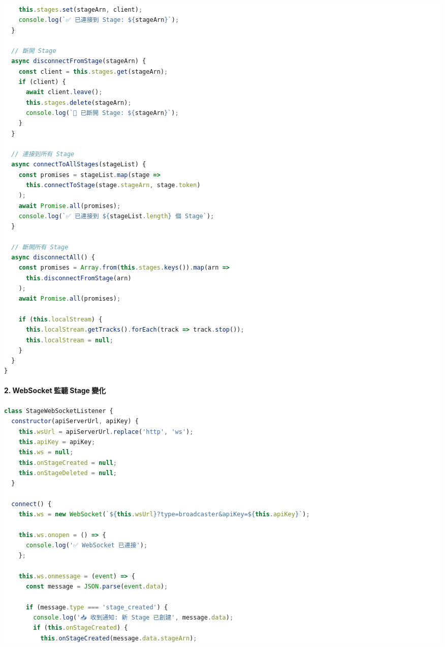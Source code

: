 ```javascript
    this.stages.set(stageArn, client);
    console.log(`✅ 已連接到 Stage: ${stageArn}`);
  }

  // 斷開 Stage
  async disconnectFromStage(stageArn) {
    const client = this.stages.get(stageArn);
    if (client) {
      await client.leave();
      this.stages.delete(stageArn);
      console.log(`🔌 已斷開 Stage: ${stageArn}`);
    }
  }

  // 連接到所有 Stage
  async connectToAllStages(stageList) {
    const promises = stageList.map(stage =>
      this.connectToStage(stage.stageArn, stage.token)
    );
    await Promise.all(promises);
    console.log(`✅ 已連接到 ${stageList.length} 個 Stage`);
  }

  // 斷開所有 Stage
  async disconnectAll() {
    const promises = Array.from(this.stages.keys()).map(arn =>
      this.disconnectFromStage(arn)
    );
    await Promise.all(promises);

    if (this.localStream) {
      this.localStream.getTracks().forEach(track => track.stop());
      this.localStream = null;
    }
  }
}
```

#### 2. WebSocket 監聽 Stage 變化

```javascript
class StageWebSocketListener {
  constructor(apiServerUrl, apiKey) {
    this.wsUrl = apiServerUrl.replace('http', 'ws');
    this.apiKey = apiKey;
    this.ws = null;
    this.onStageCreated = null;
    this.onStageDeleted = null;
  }

  connect() {
    this.ws = new WebSocket(`${this.wsUrl}?type=broadcaster&apiKey=${this.apiKey}`);

    this.ws.onopen = () => {
      console.log('✅ WebSocket 已連接');
    };

    this.ws.onmessage = (event) => {
      const message = JSON.parse(event.data);

      if (message.type === 'stage_created') {
        console.log('📥 收到通知: 新 Stage 已創建', message.data);
        if (this.onStageCreated) {
          this.onStageCreated(message.data.stageArn);
```